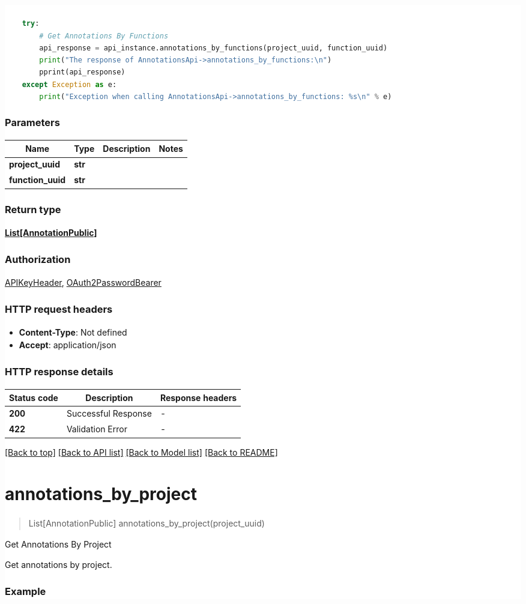 ```python

    try:
        # Get Annotations By Functions
        api_response = api_instance.annotations_by_functions(project_uuid, function_uuid)
        print("The response of AnnotationsApi->annotations_by_functions:\n")
        pprint(api_response)
    except Exception as e:
        print("Exception when calling AnnotationsApi->annotations_by_functions: %s\n" % e)
```



### Parameters


Name | Type | Description  | Notes
------------- | ------------- | ------------- | -------------
 **project_uuid** | **str**|  | 
 **function_uuid** | **str**|  | 

### Return type

[**List[AnnotationPublic]**](AnnotationPublic.md)

### Authorization

[APIKeyHeader](../README.md#APIKeyHeader), [OAuth2PasswordBearer](../README.md#OAuth2PasswordBearer)

### HTTP request headers

 - **Content-Type**: Not defined
 - **Accept**: application/json

### HTTP response details

| Status code | Description | Response headers |
|-------------|-------------|------------------|
**200** | Successful Response |  -  |
**422** | Validation Error |  -  |

[[Back to top]](#) [[Back to API list]](../README.md#documentation-for-api-endpoints) [[Back to Model list]](../README.md#documentation-for-models) [[Back to README]](../README.md)

# **annotations_by_project**
> List[AnnotationPublic] annotations_by_project(project_uuid)

Get Annotations By Project

Get annotations by project.

### Example
